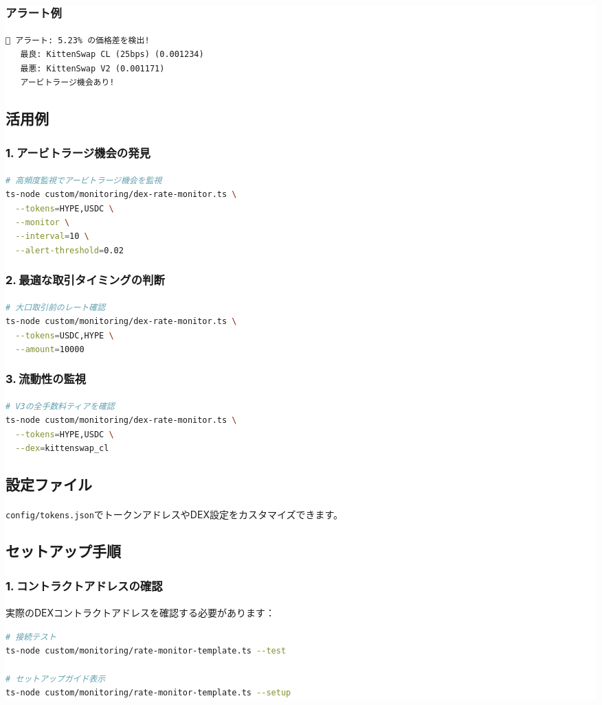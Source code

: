### アラート例

```
🚨 アラート: 5.23% の価格差を検出!
   最良: KittenSwap CL (25bps) (0.001234)
   最悪: KittenSwap V2 (0.001171)
   アービトラージ機会あり!
```

## 活用例

### 1. アービトラージ機会の発見
```bash
# 高頻度監視でアービトラージ機会を監視
ts-node custom/monitoring/dex-rate-monitor.ts \
  --tokens=HYPE,USDC \
  --monitor \
  --interval=10 \
  --alert-threshold=0.02
```

### 2. 最適な取引タイミングの判断
```bash
# 大口取引前のレート確認
ts-node custom/monitoring/dex-rate-monitor.ts \
  --tokens=USDC,HYPE \
  --amount=10000
```

### 3. 流動性の監視
```bash
# V3の全手数料ティアを確認
ts-node custom/monitoring/dex-rate-monitor.ts \
  --tokens=HYPE,USDC \
  --dex=kittenswap_cl
```

## 設定ファイル

`config/tokens.json`でトークンアドレスやDEX設定をカスタマイズできます。

## セットアップ手順

### 1. コントラクトアドレスの確認
実際のDEXコントラクトアドレスを確認する必要があります：

```bash
# 接続テスト
ts-node custom/monitoring/rate-monitor-template.ts --test

# セットアップガイド表示
ts-node custom/monitoring/rate-monitor-template.ts --setup
```
